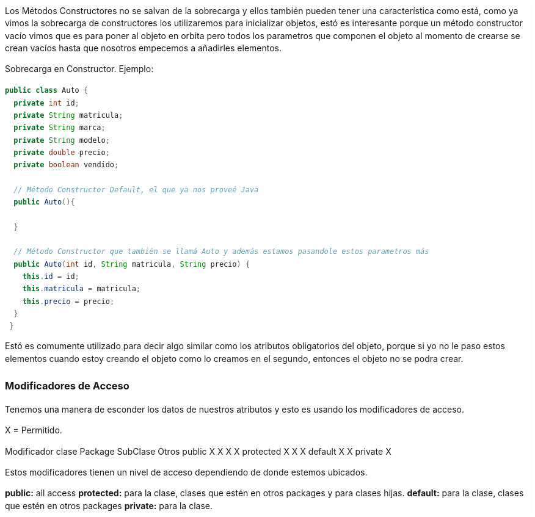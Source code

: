 Los Métodos Constructores no se salvan de la sobrecarga y ellos también pueden tener una característica como está, como ya vimos la sobrecarga de constructores los utilizaremos para inicializar objetos, estó es interesante porque un método constructor vacío vimos que es para poner al objeto en orbita pero todos los parametros que componen el objeto al momento de crearse se crean vacíos hasta que nosotros empecemos a añadirles elementos.

Sobrecarga en Constructor. Ejemplo:

```Java
public class Auto {
  private int id;
  private String matricula;
  private String marca;
  private String modelo;
  private double precio;
  private boolean vendido;

  // Método Constructor Default, el que ya nos proveé Java 
  public Auto(){

  }

  // Método Constructor que también se llamá Auto y además estamos pasandole estos parametros más
  public Auto(int id, String matricula, String precio) {
    this.id = id;
    this.matricula = matricula;
    this.precio = precio;
  }
 }
```

Estó es comumente utilizado para decir algo similar como los atributos obligatorios del objeto, porque si yo no le paso estos elementos cuando estoy creando el objeto como lo creamos en el segundo, entonces el objeto no se podra crear.

### Modificadores de Acceso

Tenemos una manera de esconder los datos de nuestros atributos y esto es usando los modificadores de acceso.

X = Permitido.

Modificador   clase   Package   SubClase    Otros
  public        X        X          X         X
  protected     X        X          X
  default       X        X
  private       X        

Estos modificadores tienen un nivel de acceso dependiendo de donde estemos ubicados. 

**public:** all access
**protected:** para la clase, clases que estén en otros packages y para clases hijas.
**default:** para la clase, clases que estén en otros packages
**private:** para la clase.
